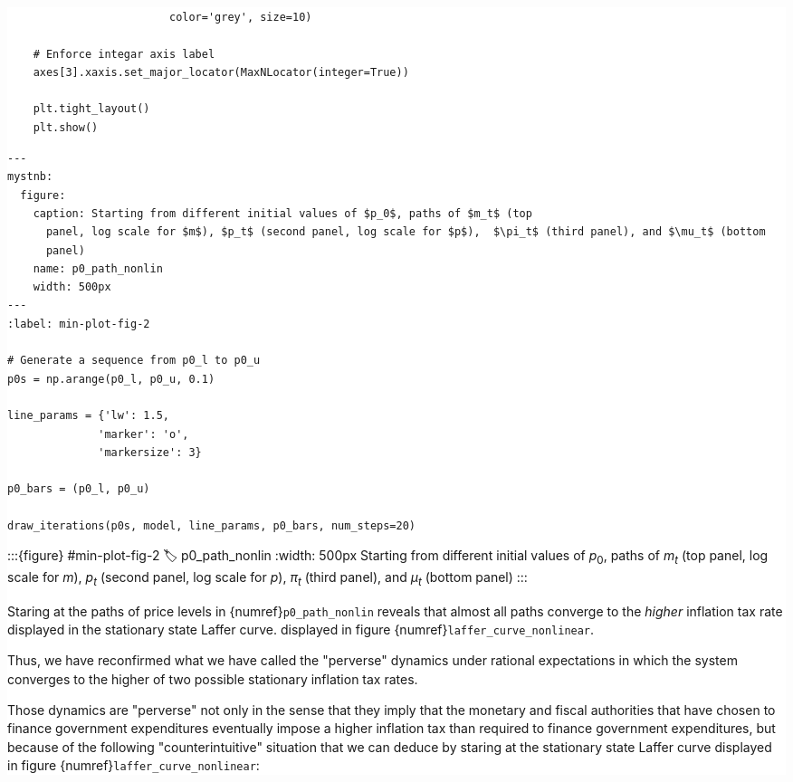 ```{code-cell} ipython3
                         color='grey', size=10)
    
    # Enforce integar axis label
    axes[3].xaxis.set_major_locator(MaxNLocator(integer=True))

    plt.tight_layout()
    plt.show()
```

```{code-cell} ipython3
---
mystnb:
  figure:
    caption: Starting from different initial values of $p_0$, paths of $m_t$ (top
      panel, log scale for $m$), $p_t$ (second panel, log scale for $p$),  $\pi_t$ (third panel), and $\mu_t$ (bottom
      panel)
    name: p0_path_nonlin
    width: 500px
---
:label: min-plot-fig-2

# Generate a sequence from p0_l to p0_u
p0s = np.arange(p0_l, p0_u, 0.1) 

line_params = {'lw': 1.5, 
              'marker': 'o',
              'markersize': 3}

p0_bars = (p0_l, p0_u)
              
draw_iterations(p0s, model, line_params, p0_bars, num_steps=20)
```

:::{figure} #min-plot-fig-2
:label: p0_path_nonlin
:width: 500px
Starting from different initial values of $p_0$, paths of $m_t$ (top panel, log scale for $m$), $p_t$ (second panel, log scale for $p$), $\pi_t$ (third panel), and $\mu_t$ (bottom panel)
:::

Staring at the paths of price levels in  {numref}`p0_path_nonlin` reveals that almost all paths converge to the *higher* inflation tax rate displayed in the stationary state Laffer curve. displayed in figure  {numref}`laffer_curve_nonlinear`.  

Thus, we have reconfirmed  what we have  called the "perverse" dynamics under rational expectations in which the system converges to the higher of two possible stationary inflation tax rates.

Those dynamics are "perverse" not only in the sense that they imply that the monetary and fiscal authorities that have chosen to finance government expenditures eventually impose a higher inflation tax than required to finance government expenditures, but because of the following "counterintuitive" situation that we can deduce by staring at the stationary state Laffer curve displayed in figure  {numref}`laffer_curve_nonlinear`:
